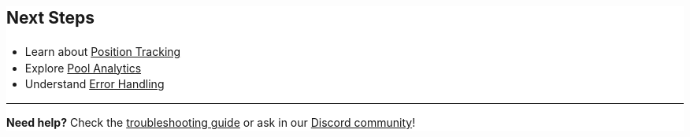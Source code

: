 ## Next Steps

- Learn about [Position Tracking](./position-tracking.md)
- Explore [Pool Analytics](./pool-analytics.md)
- Understand [Error Handling](./error-handling.md)

---

**Need help?** Check the [troubleshooting guide](../troubleshooting/index.md) or ask in our [Discord community](https://discord.gg/saros)!
